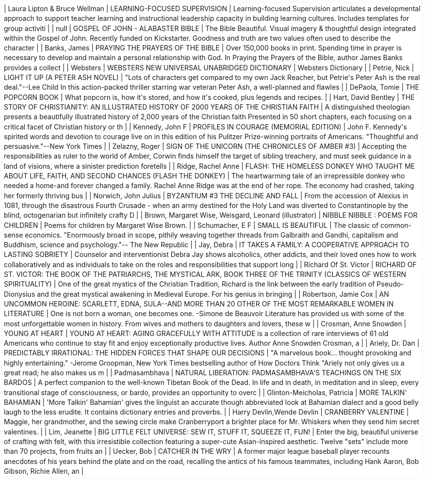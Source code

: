 | Laura Lipton &amp; Bruce Wellman | LEARNING-FOCUSED SUPERVISION | Learning-focused Supervision articulates a developmental approach to support teacher learning and instructional leadership capacity in building learning cultures. Includes templates for group activiti |
| null | GOSPEL OF JOHN - ALABASTER BIBLE |  The Bible Beautiful. Visual imagery & thoughtful design integrated within the Gospel of John. Recently funded on Kickstarter.   Goodness and truth are two values often used to describe the character  |
| Banks, James | PRAYING THE PRAYERS OF THE BIBLE | Over 150,000 books in print.   Spending time in prayer is necessary to develop and maintain a personal relationship with God. In Praying the Prayers of the Bible, author James Banks provides a collect |
| Websters | WEBSTERS NEW UNIVERSAL UNABRIDGED DICTIONARY | Websters Dictionary |
| Petrie, Nick | LIGHT IT UP (A PETER ASH NOVEL) | "Lots of characters get compared to my own Jack Reacher, but Petrie's Peter Ash is the real deal."--Lee Child  In this action-packed thriller starring war veteran Peter Ash, a well-planned and flawles |
| DePaola, Tomie | THE POPCORN BOOK | What popcorn is, how it's stored, and how it's cooked, plus legends and recipes. |
| Hart, David Bentley | THE STORY OF CHRISTIANITY: AN ILLUSTRATED HISTORY OF 2000 YEARS OF THE CHRISTIAN FAITH | A distinguished theologian presents a beautifully illustrated history of 2,000 years of the Christian faith Presented in 50 short chapters, each focusing on a critical facet of Christian history or th |
| Kennedy, John F | PROFILES IN COURAGE (MEMORIAL EDITION) | John F. Kennedy's spirited words and devotion to courage live on in this edition of his Pulitzer Prize-winning portraits of Americans. "Thoughtful and persuasive."--New York Times |
| Zelazny, Roger | SIGN OF THE UNICORN (THE CHRONICLES OF AMBER #3) | Accepting the responsibilities as ruler to the world of Amber, Corwin finds himself the target of sibling treachery, and must seek guidance in a land of visions, where a sinister prediction foretells  |
| Ridge, Rachel Anne | FLASH: THE HOMELESS DONKEY WHO TAUGHT ME ABOUT LIFE, FAITH, AND SECOND CHANCES (FLASH THE DONKEY) | The heartwarming tale of an irrepressible donkey who needed a home-and forever changed a family. Rachel Anne Ridge was at the end of her rope. The economy had crashed, taking her formerly thriving bus |
| Norwich, John Julius | BYZANTIUM #3 THE DECLINE AND FALL | From the accession of Alexius in 1081, through the disastrous Fourth Crusade - when an army destined for the Holy Land was diverted to Constantinople by the blind, octogenarian but infinitely crafty D |
| Brown, Margaret Wise, Weisgard, Leonard (illustrator) | NIBBLE NIBBLE : POEMS FOR CHILDREN | Poems for children by Margaret Wise Brown. |
| Schumacher, E F | SMALL IS BEAUTIFUL | The classic of common-sense economics. "Enormously broad in scope, pithily weaving together threads from Galbraith and Gandhi, capitalism and Buddhism, science and psychology."-- The New Republic |
| Jay, Debra | IT TAKES A FAMILY: A COOPERATIVE APPROACH TO LASTING SOBRIETY | Counselor and interventionist Debra Jay shows alcoholics, other addicts, and their loved ones how to work collaboratively and as individuals to take on the roles and responsibilities that support long |
| Richard Of St. Victor | RICHARD OF ST. VICTOR: THE BOOK OF THE PATRIARCHS, THE MYSTICAL ARK, BOOK THREE OF THE TRINITY (CLASSICS OF WESTERN SPIRITUALITY) | One of the great mystics of the Christian Tradition, Richard is the link between the early tradition of Pseudo-Dionysius and the great mystical awakening in Medieval Europe. For his genius in bringing |
| Robertson, Jamie Cox | AN UNCOMMON HEROINE: SCARLETT, EDNA, SULA--AND MORE THAN 20 OTHER OF THE MOST REMARKABLE WOMEN IN LITERATURE | One is not born a woman, one becomes one.  -Simone de Beauvoir  Literature has provided us with some of the most unforgettable women in history. From wives and mothers to daughters and lovers, these w |
| Crosman, Anne Snowden | YOUNG AT HEART | YOUNG AT HEART: AGING GRACEFULLY WITH ATTITUDE is a collection of rare interviews of 61 old Americans who continue to stay fit and enjoy exceptionally productive lives. Author Anne Snowden Crosman, a  |
| Ariely, Dr. Dan | PREDICTABLY IRRATIONAL: THE HIDDEN FORCES THAT SHAPE OUR DECISIONS |  "A marvelous book... thought provoking and highly entertaining."  -Jerome Groopman, New York Times bestselling author of How Doctors Think   "Ariely not only gives us a great read; he also makes us m |
| Padmasambhava | NATURAL LIBERATION: PADMASAMBHAVA'S TEACHINGS ON THE SIX BARDOS | A perfect companion to the well-known Tibetan Book of the Dead.  In life and in death, in meditation and in sleep, every transitional stage of consciousness, or bardo, provides an opportunity to overc |
| Glinton-Meicholas, Patricia | MORE TALKIN' BAHAMIAN | 'More Talkin' Bahamian' gives the linguist an accurate though abbreviated look at Bahamian dialect and a good belly laugh to the less erudite. It contains dictionary entries and proverbs. |
| Harry Devlin,Wende Devlin | CRANBERRY VALENTINE | Maggie, her grandmother, and the sewing circle make Cranberryport a brighter place for Mr. Whiskers when they send him secret valentines. |
| Lim, Jeanette | BIG LITTLE FELT UNIVERSE: SEW IT, STUFF IT, SQUEEZE IT, FUN! | Enter the big, beautiful universe of crafting with felt, with this irresistible collection featuring a super-cute Asian-inspired aesthetic.  Twelve "sets" include more than 70 projects, from fruits an |
| Uecker, Bob | CATCHER IN THE WRY | A former major league baseball player recounts anecdotes of his years behind the plate and on the road, recalling the antics of his famous teammates, including Hank Aaron, Bob Gibson, Richie Allen, an |
